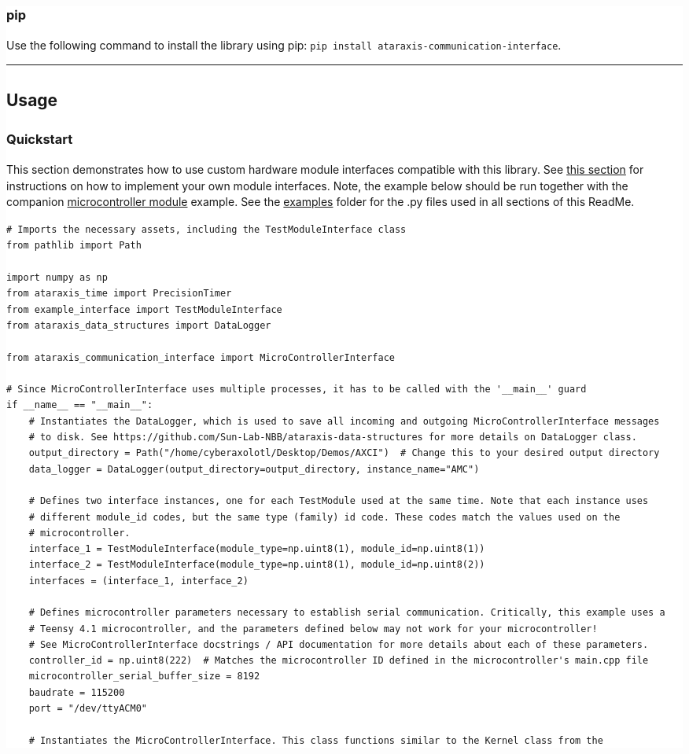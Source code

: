 ### pip
Use the following command to install the library using pip: ```pip install ataraxis-communication-interface```.
___

## Usage

### Quickstart
This section demonstrates how to use custom hardware module interfaces compatible with this library. See 
[this section](#implementing-custom-module-interfaces) for instructions on how to implement your own module interfaces. 
Note, the example below should be run together with the companion 
[microcontroller module](https://github.com/Sun-Lab-NBB/ataraxis-micro-controller#quickstart) example. 
See the [examples](./examples) folder for the .py files used in all sections of this ReadMe.
```
# Imports the necessary assets, including the TestModuleInterface class
from pathlib import Path

import numpy as np
from ataraxis_time import PrecisionTimer
from example_interface import TestModuleInterface
from ataraxis_data_structures import DataLogger

from ataraxis_communication_interface import MicroControllerInterface

# Since MicroControllerInterface uses multiple processes, it has to be called with the '__main__' guard
if __name__ == "__main__":
    # Instantiates the DataLogger, which is used to save all incoming and outgoing MicroControllerInterface messages
    # to disk. See https://github.com/Sun-Lab-NBB/ataraxis-data-structures for more details on DataLogger class.
    output_directory = Path("/home/cyberaxolotl/Desktop/Demos/AXCI")  # Change this to your desired output directory
    data_logger = DataLogger(output_directory=output_directory, instance_name="AMC")

    # Defines two interface instances, one for each TestModule used at the same time. Note that each instance uses
    # different module_id codes, but the same type (family) id code. These codes match the values used on the
    # microcontroller.
    interface_1 = TestModuleInterface(module_type=np.uint8(1), module_id=np.uint8(1))
    interface_2 = TestModuleInterface(module_type=np.uint8(1), module_id=np.uint8(2))
    interfaces = (interface_1, interface_2)

    # Defines microcontroller parameters necessary to establish serial communication. Critically, this example uses a
    # Teensy 4.1 microcontroller, and the parameters defined below may not work for your microcontroller!
    # See MicroControllerInterface docstrings / API documentation for more details about each of these parameters.
    controller_id = np.uint8(222)  # Matches the microcontroller ID defined in the microcontroller's main.cpp file
    microcontroller_serial_buffer_size = 8192
    baudrate = 115200
    port = "/dev/ttyACM0"

    # Instantiates the MicroControllerInterface. This class functions similar to the Kernel class from the
```